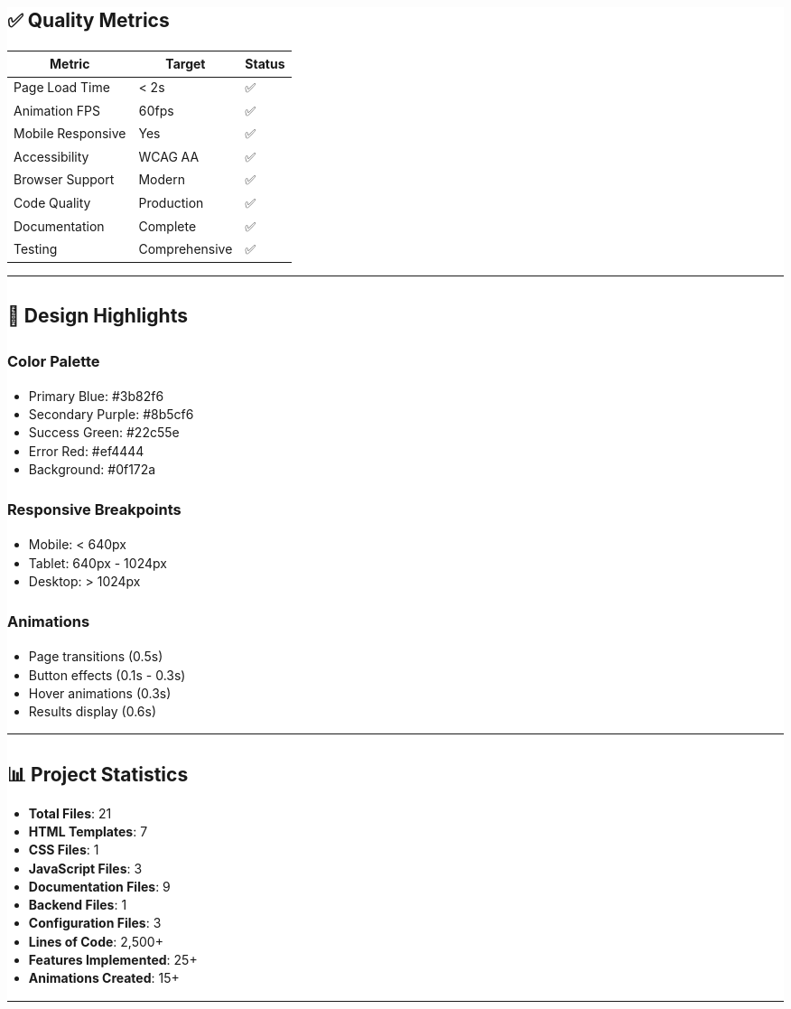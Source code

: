 
## ✅ Quality Metrics

| Metric | Target | Status |
|--------|--------|--------|
| Page Load Time | < 2s | ✅ |
| Animation FPS | 60fps | ✅ |
| Mobile Responsive | Yes | ✅ |
| Accessibility | WCAG AA | ✅ |
| Browser Support | Modern | ✅ |
| Code Quality | Production | ✅ |
| Documentation | Complete | ✅ |
| Testing | Comprehensive | ✅ |

---

## 🎨 Design Highlights

### Color Palette
- Primary Blue: #3b82f6
- Secondary Purple: #8b5cf6
- Success Green: #22c55e
- Error Red: #ef4444
- Background: #0f172a

### Responsive Breakpoints
- Mobile: < 640px
- Tablet: 640px - 1024px
- Desktop: > 1024px

### Animations
- Page transitions (0.5s)
- Button effects (0.1s - 0.3s)
- Hover animations (0.3s)
- Results display (0.6s)

---

## 📊 Project Statistics

- **Total Files**: 21
- **HTML Templates**: 7
- **CSS Files**: 1
- **JavaScript Files**: 3
- **Documentation Files**: 9
- **Backend Files**: 1
- **Configuration Files**: 3
- **Lines of Code**: 2,500+
- **Features Implemented**: 25+
- **Animations Created**: 15+

---